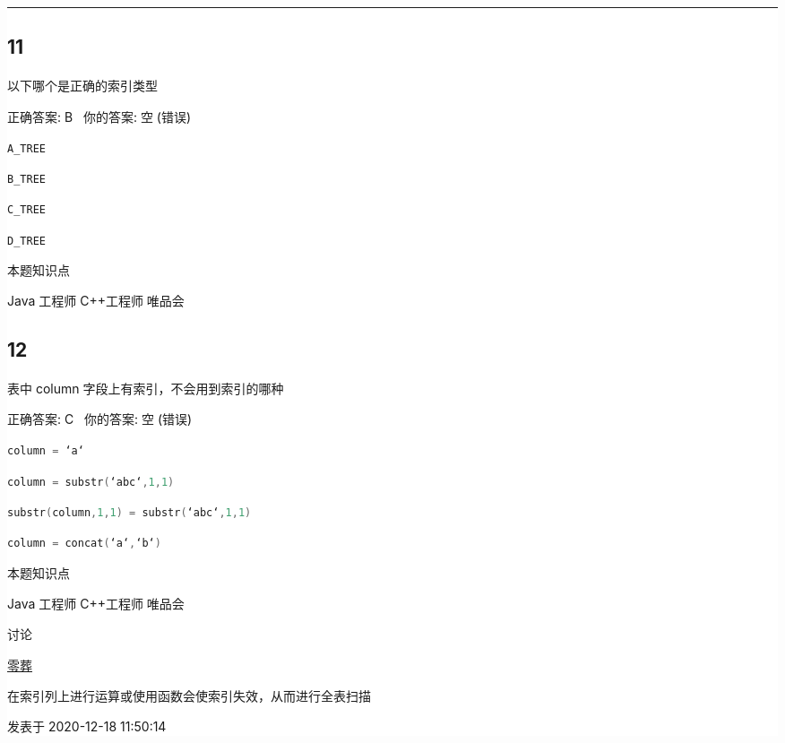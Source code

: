 * * *

## 11

以下哪个是正确的索引类型

正确答案: B   你的答案: 空 (错误)

```cpp
A_TREE
```

```cpp
B_TREE
```

```cpp
C_TREE
```

```cpp
D_TREE
```

本题知识点

Java 工程师 C++工程师 唯品会

## 12

表中 column 字段上有索引，不会用到索引的哪种

正确答案: C   你的答案: 空 (错误)

```cpp
column = ‘a‘
```

```cpp
column = substr(‘abc‘,1,1)
```

```cpp
substr(column,1,1) = substr(‘abc‘,1,1)
```

```cpp
column = concat(‘a‘,‘b‘)
```

本题知识点

Java 工程师 C++工程师 唯品会

讨论

[零葬](https://www.nowcoder.com/profile/75718849)

在索引列上进行运算或使用函数会使索引失效，从而进行全表扫描

发表于 2020-12-18 11:50:14
